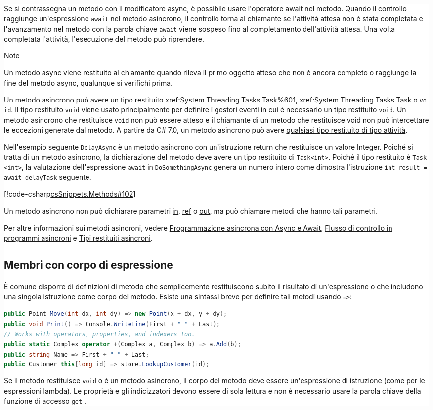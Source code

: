 Se si contrassegna un metodo con il modificatore [async](language-reference/keywords/async.md), è possibile usare l'operatore [await](language-reference/operators/await.md) nel metodo. Quando il controllo raggiunge un'espressione `await` nel metodo asincrono, il controllo torna al chiamante se l'attività attesa non è stata completata e l'avanzamento nel metodo con la parola chiave `await` viene sospeso fino al completamento dell'attività attesa. Una volta completata l'attività, l'esecuzione del metodo può riprendere.

> [!NOTE]
> Un metodo async viene restituito al chiamante quando rileva il primo oggetto atteso che non è ancora completo o raggiunge la fine del metodo async, qualunque si verifichi prima.

Un metodo asincrono può avere un tipo restituito <xref:System.Threading.Tasks.Task%601>, <xref:System.Threading.Tasks.Task> o `void`. Il tipo restituito `void` viene usato principalmente per definire i gestori eventi in cui è necessario un tipo restituito `void`. Un metodo asincrono che restituisce `void` non può essere atteso e il chiamante di un metodo che restituisce void non può intercettare le eccezioni generate dal metodo. A partire da C# 7.0, un metodo asincrono può avere [qualsiasi tipo restituito di tipo attività](./whats-new/csharp-7.md#generalized-async-return-types).

Nell'esempio seguente `DelayAsync` è un metodo asincrono con un'istruzione return che restituisce un valore Integer. Poiché si tratta di un metodo asincrono, la dichiarazione del metodo deve avere un tipo restituito di `Task<int>`. Poiché il tipo restituito è `Task<int>`, la valutazione dell'espressione `await` in `DoSomethingAsync` genera un numero intero come dimostra l'istruzione `int result = await delayTask` seguente.

[!code-csharp[csSnippets.Methods#102](../../samples/snippets/csharp/concepts/methods/async1.cs#102)]

Un metodo asincrono non può dichiarare parametri [in](language-reference/keywords/in-parameter-modifier.md), [ref](language-reference/keywords/ref.md) o [out](language-reference/keywords/out-parameter-modifier.md), ma può chiamare metodi che hanno tali parametri.

 Per altre informazioni sui metodi asincroni, vedere [Programmazione asincrona con Async e Await](async.md), [Flusso di controllo in programmi asincroni](programming-guide/concepts/async/control-flow-in-async-programs.md) e [Tipi restituiti asincroni](programming-guide/concepts/async/async-return-types.md).

<a name="expr"></a>

## <a name="expression-bodied-members"></a>Membri con corpo di espressione

È comune disporre di definizioni di metodo che semplicemente restituiscono subito il risultato di un'espressione o che includono una singola istruzione come corpo del metodo.  Esiste una sintassi breve per definire tali metodi usando `=>`:

```csharp
public Point Move(int dx, int dy) => new Point(x + dx, y + dy);
public void Print() => Console.WriteLine(First + " " + Last);
// Works with operators, properties, and indexers too.
public static Complex operator +(Complex a, Complex b) => a.Add(b);
public string Name => First + " " + Last;
public Customer this[long id] => store.LookupCustomer(id);
```

Se il metodo restituisce `void` o è un metodo asincrono, il corpo del metodo deve essere un'espressione di istruzione (come per le espressioni lambda).  Le proprietà e gli indicizzatori devono essere di sola lettura e non è necessario usare la parola chiave della funzione di accesso `get` .

